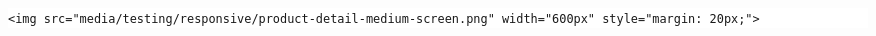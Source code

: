     <img src="media/testing/responsive/product-detail-medium-screen.png" width="600px" style="margin: 20px;">
</p>
<p float="left">